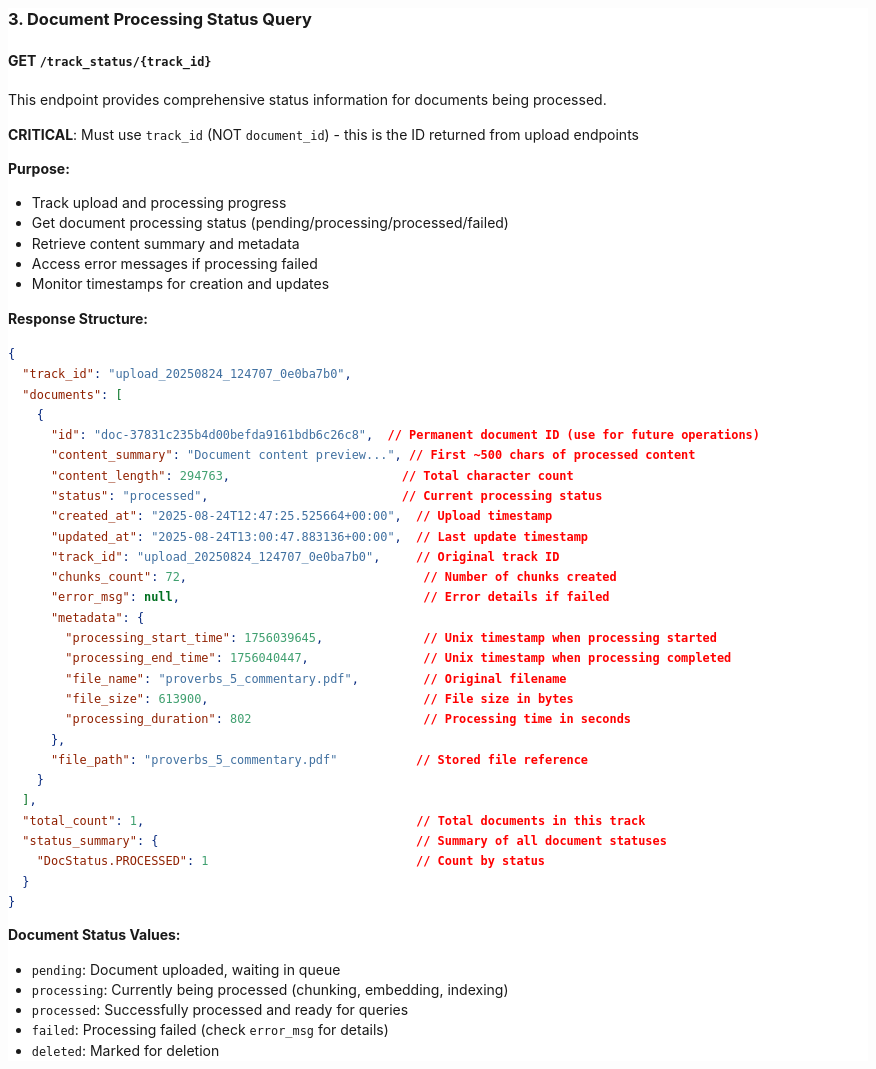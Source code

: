 ### 3. Document Processing Status Query

#### GET `/track_status/{track_id}`
This endpoint provides comprehensive status information for documents being processed.

**CRITICAL**: Must use `track_id` (NOT `document_id`) - this is the ID returned from upload endpoints

**Purpose:**
- Track upload and processing progress
- Get document processing status (pending/processing/processed/failed)
- Retrieve content summary and metadata
- Access error messages if processing failed
- Monitor timestamps for creation and updates

**Response Structure:**
```json
{
  "track_id": "upload_20250824_124707_0e0ba7b0",
  "documents": [
    {
      "id": "doc-37831c235b4d00befda9161bdb6c26c8",  // Permanent document ID (use for future operations)
      "content_summary": "Document content preview...", // First ~500 chars of processed content
      "content_length": 294763,                        // Total character count
      "status": "processed",                           // Current processing status
      "created_at": "2025-08-24T12:47:25.525664+00:00",  // Upload timestamp
      "updated_at": "2025-08-24T13:00:47.883136+00:00",  // Last update timestamp
      "track_id": "upload_20250824_124707_0e0ba7b0",     // Original track ID
      "chunks_count": 72,                                 // Number of chunks created
      "error_msg": null,                                  // Error details if failed
      "metadata": {
        "processing_start_time": 1756039645,              // Unix timestamp when processing started
        "processing_end_time": 1756040447,                // Unix timestamp when processing completed
        "file_name": "proverbs_5_commentary.pdf",         // Original filename
        "file_size": 613900,                              // File size in bytes
        "processing_duration": 802                        // Processing time in seconds
      },
      "file_path": "proverbs_5_commentary.pdf"           // Stored file reference
    }
  ],
  "total_count": 1,                                      // Total documents in this track
  "status_summary": {                                    // Summary of all document statuses
    "DocStatus.PROCESSED": 1                             // Count by status
  }
}
```

**Document Status Values:**
- `pending`: Document uploaded, waiting in queue
- `processing`: Currently being processed (chunking, embedding, indexing)
- `processed`: Successfully processed and ready for queries
- `failed`: Processing failed (check `error_msg` for details)
- `deleted`: Marked for deletion
